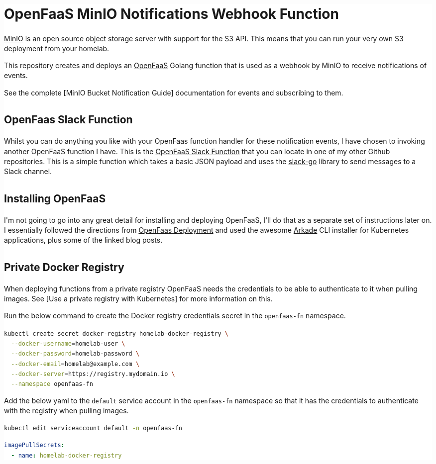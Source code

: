 # OpenFaaS MinIO Notifications Webhook Function

[MinIO] is an open source object storage server with support for the S3 API.
This means that you can run your very own S3 deployment from your homelab.

This repository creates and deploys an [OpenFaaS] Golang function that is used
as a webhook by MinIO to receive notifications of events.

See the complete [MinIO Bucket Notification Guide] documentation for events and
subscribing to them.

## OpenFaas Slack Function

Whilst you can do anything you like with your OpenFaas function handler for
these notification events, I have chosen to invoking another OpenFaaS function I
have. This is the [OpenFaaS Slack Function] that you can locate in one of my
other Github repositories. This is a simple function which takes a basic JSON
payload and uses the [slack-go] library to send messages to a Slack channel.

## Installing OpenFaaS

I'm not going to go into any great detail for installing and deploying OpenFaaS,
I'll do that as a separate set of instructions later on. I essentially followed
the directions from [OpenFaas Deployment] and used the awesome [Arkade] CLI
installer for Kubernetes applications, plus some of the linked blog posts.

## Private Docker Registry

When deploying functions from a private registry OpenFaaS needs the credentials
to be able to authenticate to it when pulling images. See [Use a private
registry with Kubernetes] for more information on this.

Run the below command to create the Docker registry credentials secret in the
`openfaas-fn` namespace.

```sh
kubectl create secret docker-registry homelab-docker-registry \
  --docker-username=homelab-user \
  --docker-password=homelab-password \
  --docker-email=homelab@example.com \
  --docker-server=https://registry.mydomain.io \
  --namespace openfaas-fn
```

Add the below yaml to the `default` service account in the `openfaas-fn`
namespace so that it has the credentials to authenticate with the registry when
pulling images.

```sh
kubectl edit serviceaccount default -n openfaas-fn
```

```yaml
imagePullSecrets:
  - name: homelab-docker-registry
```


[arkade]: https://github.com/alexellis/arkade
[go - dependencies]: https://docs.openfaas.com/cli/templates/#go-go-dependencies
[go modules]: https://golang.org/ref/mod
[json-to-go]: https://mholt.github.io/json-to-go/
[minio]: https://min.io/
[mit license]: https://img.shields.io/badge/License-MIT-blue.svg
[openfaas]: https://www.openfaas.com/
[openfaas deployment]: https://docs.openfaas.com/deployment/
[openfaas slack function]: https://github.com/sleighzy/openfaas-slack
[openfaas using secrets]: https://docs.openfaas.com/reference/secrets/
[slack-go]: https://github.com/slack-go/slack
